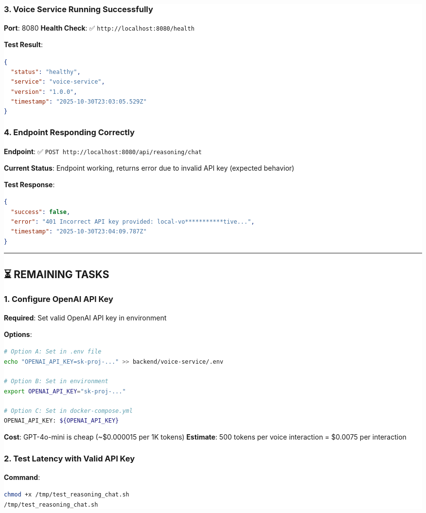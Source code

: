 ### 3. Voice Service Running Successfully
**Port**: 8080
**Health Check**: ✅ `http://localhost:8080/health`

**Test Result**:
```json
{
  "status": "healthy",
  "service": "voice-service",
  "version": "1.0.0",
  "timestamp": "2025-10-30T23:03:05.529Z"
}
```

### 4. Endpoint Responding Correctly
**Endpoint**: ✅ `POST http://localhost:8080/api/reasoning/chat`

**Current Status**: Endpoint working, returns error due to invalid API key (expected behavior)

**Test Response**:
```json
{
  "success": false,
  "error": "401 Incorrect API key provided: local-vo***********tive...",
  "timestamp": "2025-10-30T23:04:09.787Z"
}
```

---

## ⏳ REMAINING TASKS

### 1. Configure OpenAI API Key
**Required**: Set valid OpenAI API key in environment

**Options**:
```bash
# Option A: Set in .env file
echo "OPENAI_API_KEY=sk-proj-..." >> backend/voice-service/.env

# Option B: Set in environment
export OPENAI_API_KEY="sk-proj-..."

# Option C: Set in docker-compose.yml
OPENAI_API_KEY: ${OPENAI_API_KEY}
```

**Cost**: GPT-4o-mini is cheap (~$0.000015 per 1K tokens)
**Estimate**: 500 tokens per voice interaction = $0.0075 per interaction

### 2. Test Latency with Valid API Key
**Command**:
```bash
chmod +x /tmp/test_reasoning_chat.sh
/tmp/test_reasoning_chat.sh
```
